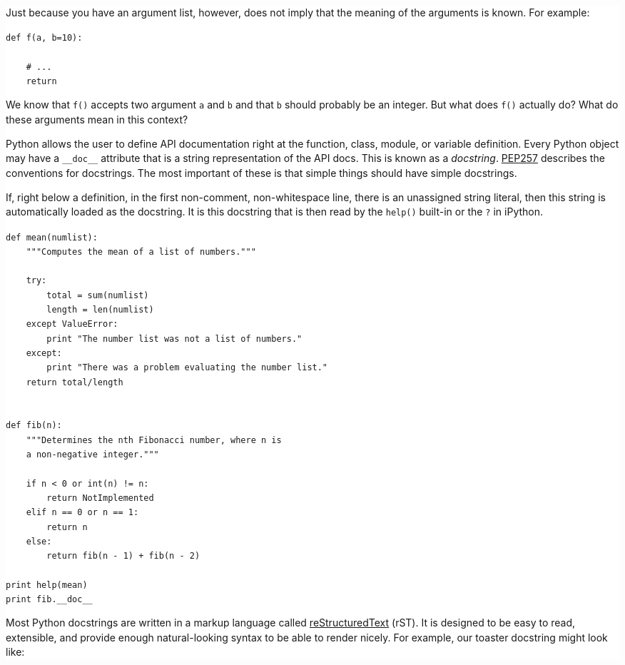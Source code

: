 Just because you have an argument list, however, does not imply that the
meaning of the arguments is known. 
For example:


    def f(a, b=10):
        
        # ...
        return

We know that `f()` accepts two argument `a` and `b` and that `b` should probably be an integer. 
But what does `f()` actually do? 
What do these arguments mean in this context?

Python allows the user to define API documentation right at the
function, class, module, or variable definition. 
Every Python object may have a `__doc__` attribute that is a string representation of the API docs. 
This is known as a *docstring*.
[PEP257](http://www.python.org/dev/peps/pep-0257/) describes the conventions for docstrings. 
The most important of these is that simple things should have simple docstrings.

If, right below a definition, in the first non-comment, non-whitespace line, there is an unassigned string literal, 
then this string is automatically loaded as the docstring. 
It is this docstring that is then read by the `help()` built-in or the `?` in iPython.


    def mean(numlist):
        """Computes the mean of a list of numbers."""
        
        try:
            total = sum(numlist)
            length = len(numlist)
        except ValueError:
            print "The number list was not a list of numbers."
        except:
            print "There was a problem evaluating the number list."
        return total/length
    
    
    def fib(n):
        """Determines the nth Fibonacci number, where n is 
        a non-negative integer."""
        
        if n < 0 or int(n) != n:
            return NotImplemented
        elif n == 0 or n == 1:
            return n
        else:
            return fib(n - 1) + fib(n - 2)
    
    print help(mean)
    print fib.__doc__

Most Python docstrings are written in a markup language called
[reStructuredText](http://sphinx.pocoo.org/rest.html) (rST). It is
designed to be easy to read, extensible, and provide enough
natural-looking syntax to be able to render nicely. For example, our
toaster docstring might look like:
